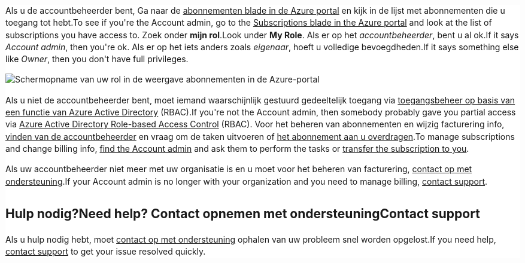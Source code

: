 <span data-ttu-id="ed7a3-210">Als u de accountbeheerder bent, Ga naar de [abonnementen blade in de Azure portal](https://portal.azure.com/#blade/Microsoft_Azure_Billing/SubscriptionsBlade) en kijk in de lijst met abonnementen die u toegang tot hebt.</span><span class="sxs-lookup"><span data-stu-id="ed7a3-210">To see if you're the Account admin, go to the [Subscriptions blade in the Azure portal](https://portal.azure.com/#blade/Microsoft_Azure_Billing/SubscriptionsBlade) and look at the list of subscriptions you have access to.</span></span> <span data-ttu-id="ed7a3-211">Zoek onder **mijn rol**.</span><span class="sxs-lookup"><span data-stu-id="ed7a3-211">Look under **My Role**.</span></span> <span data-ttu-id="ed7a3-212">Als er op het *accountbeheerder*, bent u al ok.</span><span class="sxs-lookup"><span data-stu-id="ed7a3-212">If it says *Account admin*, then you're ok.</span></span> <span data-ttu-id="ed7a3-213">Als er op het iets anders zoals *eigenaar*, hoeft u volledige bevoegdheden.</span><span class="sxs-lookup"><span data-stu-id="ed7a3-213">If it says something else like *Owner*, then you don't have full privileges.</span></span>

![Schermopname van uw rol in de weergave abonnementen in de Azure-portal](./media/billing-getting-started/sub-blade-view.PNG)

<span data-ttu-id="ed7a3-215">Als u niet de accountbeheerder bent, moet iemand waarschijnlijk gestuurd gedeeltelijk toegang via [toegangsbeheer op basis van een functie van Azure Active Directory](../active-directory/role-based-access-control-configure.md) (RBAC).</span><span class="sxs-lookup"><span data-stu-id="ed7a3-215">If you're not the Account admin, then somebody probably gave you partial access via [Azure Active Directory Role-based Access Control](../active-directory/role-based-access-control-configure.md) (RBAC).</span></span> <span data-ttu-id="ed7a3-216">Voor het beheren van abonnementen en wijzig facturering info, [vinden van de accountbeheerder](billing-subscription-transfer.md#whoisaa) en vraag om de taken uitvoeren of [het abonnement aan u overdragen](billing-subscription-transfer.md).</span><span class="sxs-lookup"><span data-stu-id="ed7a3-216">To manage subscriptions and change billing info, [find the Account admin](billing-subscription-transfer.md#whoisaa) and ask them to perform the tasks or [transfer the subscription to you](billing-subscription-transfer.md).</span></span>

<span data-ttu-id="ed7a3-217">Als uw accountbeheerder niet meer met uw organisatie is en u moet voor het beheren van facturering, [contact op met ondersteuning](https://portal.azure.com/?#blade/Microsoft_Azure_Support/HelpAndSupportBlade).</span><span class="sxs-lookup"><span data-stu-id="ed7a3-217">If your Account admin is no longer with your organization and you need to manage billing, [contact support](https://portal.azure.com/?#blade/Microsoft_Azure_Support/HelpAndSupportBlade).</span></span> 
## <a name="need-help-contact-support"></a><span data-ttu-id="ed7a3-218">Hulp nodig?</span><span class="sxs-lookup"><span data-stu-id="ed7a3-218">Need help?</span></span> <span data-ttu-id="ed7a3-219">Contact opnemen met ondersteuning</span><span class="sxs-lookup"><span data-stu-id="ed7a3-219">Contact support</span></span>

<span data-ttu-id="ed7a3-220">Als u hulp nodig hebt, moet [contact op met ondersteuning](https://portal.azure.com/?#blade/Microsoft_Azure_Support/HelpAndSupportBlade) ophalen van uw probleem snel worden opgelost.</span><span class="sxs-lookup"><span data-stu-id="ed7a3-220">If you need help, [contact support](https://portal.azure.com/?#blade/Microsoft_Azure_Support/HelpAndSupportBlade) to get your issue resolved quickly.</span></span>
